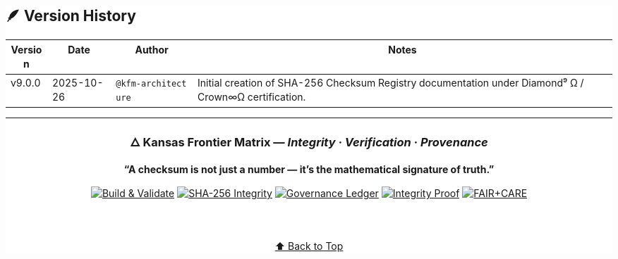 
## 🪶 Version History

| Version | Date       | Author              | Notes                                                                                                 |
| ------- | ---------- | ------------------- | ----------------------------------------------------------------------------------------------------- |
| v9.0.0  | 2025-10-26 | `@kfm-architecture` | Initial creation of SHA-256 Checksum Registry documentation under Diamond⁹ Ω / Crown∞Ω certification. |

---

<div align="center">

### 🜂 Kansas Frontier Matrix — *Integrity · Verification · Provenance*

**“A checksum is not just a number — it’s the mathematical signature of truth.”**

[![Build & Validate](https://img.shields.io/github/actions/workflow/status/bartytime4life/Kansas-Frontier-Matrix/validate.yml?label=Build+%26+Validate)]()
[![SHA-256 Integrity](https://img.shields.io/badge/SHA--256-Verified%20✓-teal)]()
[![Governance Ledger](https://img.shields.io/badge/Governance-Ledger%20Linked-blueviolet)]()
[![Integrity Proof](https://img.shields.io/badge/Integrity-Verified-lightgrey)]()
[![FAIR+CARE](https://img.shields.io/badge/FAIR-CARE-green)]()

<br><br> <a href="#-kansas-frontier-matrix--sha-256-checksum-registry-integrity-verification-sub-layer--diamond⁹-Ω--crown∞Ω-certified">⬆ Back to Top</a>

</div>
